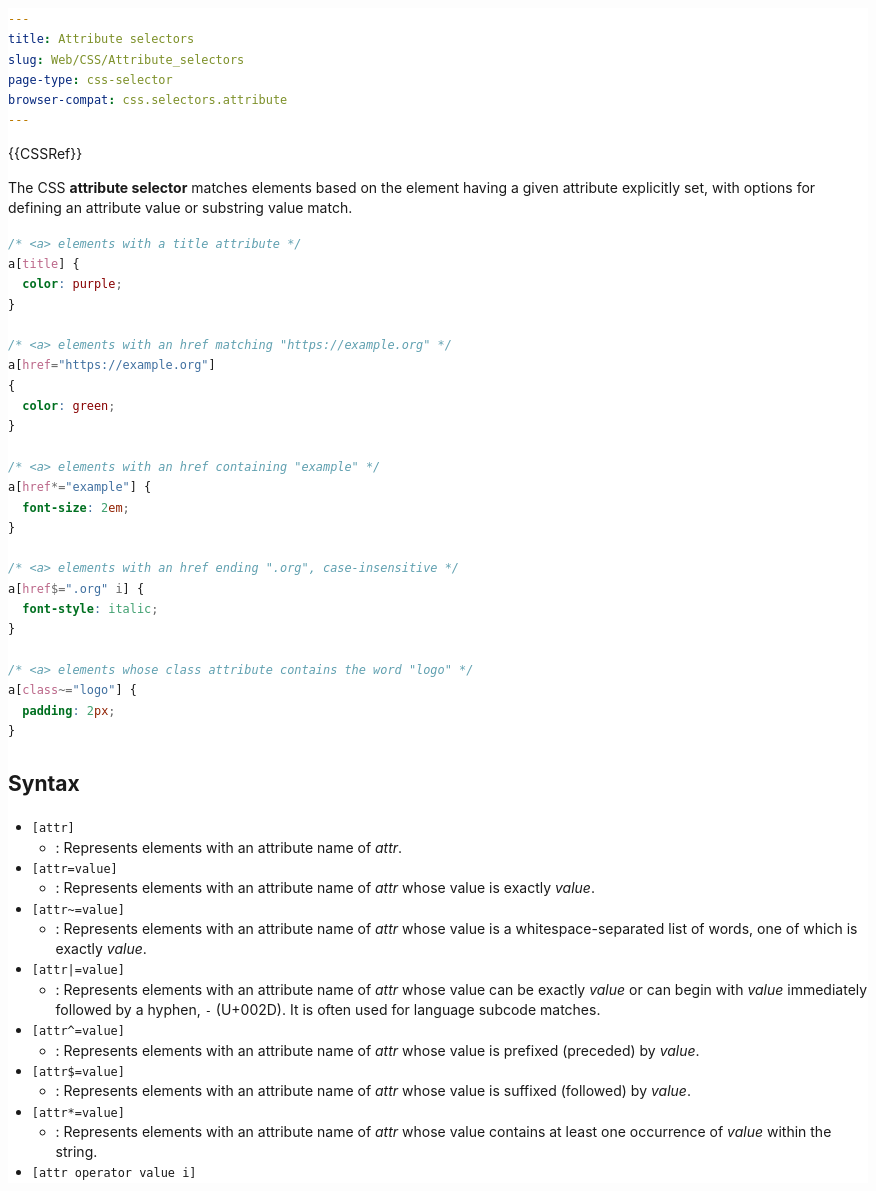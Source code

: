 ```yaml
---
title: Attribute selectors
slug: Web/CSS/Attribute_selectors
page-type: css-selector
browser-compat: css.selectors.attribute
---
```


{{CSSRef}}

The CSS **attribute selector** matches elements based on the element having a given attribute explicitly set, with options for defining an attribute value or substring value match.

```css
/* <a> elements with a title attribute */
a[title] {
  color: purple;
}

/* <a> elements with an href matching "https://example.org" */
a[href="https://example.org"]
{
  color: green;
}

/* <a> elements with an href containing "example" */
a[href*="example"] {
  font-size: 2em;
}

/* <a> elements with an href ending ".org", case-insensitive */
a[href$=".org" i] {
  font-style: italic;
}

/* <a> elements whose class attribute contains the word "logo" */
a[class~="logo"] {
  padding: 2px;
}
```

## Syntax

- `[attr]`
  - : Represents elements with an attribute name of _attr_.
- `[attr=value]`
  - : Represents elements with an attribute name of _attr_ whose value is exactly _value_.
- `[attr~=value]`
  - : Represents elements with an attribute name of _attr_ whose value is a whitespace-separated list of words, one of which is exactly _value_.
- `[attr|=value]`
  - : Represents elements with an attribute name of _attr_ whose value can be exactly _value_ or can begin with _value_ immediately followed by a hyphen, `-` (U+002D). It is often used for language subcode matches.
- `[attr^=value]`
  - : Represents elements with an attribute name of _attr_ whose value is prefixed (preceded) by _value_.
- `[attr$=value]`
  - : Represents elements with an attribute name of _attr_ whose value is suffixed (followed) by _value_.
- `[attr*=value]`
  - : Represents elements with an attribute name of _attr_ whose value contains at least one occurrence of _value_ within the string.
- `[attr operator value i]`